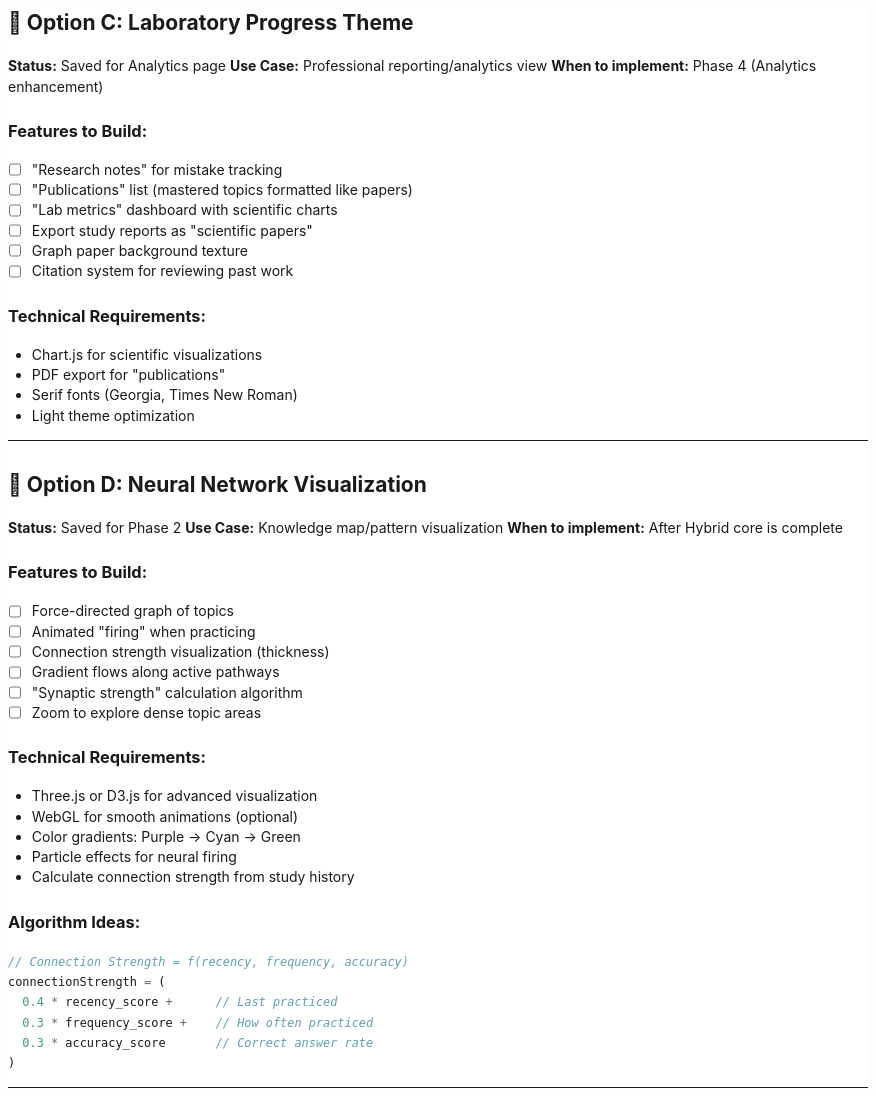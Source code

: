 
## 🔬 Option C: Laboratory Progress Theme

**Status:** Saved for Analytics page
**Use Case:** Professional reporting/analytics view
**When to implement:** Phase 4 (Analytics enhancement)

### Features to Build:
- [ ] "Research notes" for mistake tracking
- [ ] "Publications" list (mastered topics formatted like papers)
- [ ] "Lab metrics" dashboard with scientific charts
- [ ] Export study reports as "scientific papers"
- [ ] Graph paper background texture
- [ ] Citation system for reviewing past work

### Technical Requirements:
- Chart.js for scientific visualizations
- PDF export for "publications"
- Serif fonts (Georgia, Times New Roman)
- Light theme optimization

---

## 🧠 Option D: Neural Network Visualization

**Status:** Saved for Phase 2
**Use Case:** Knowledge map/pattern visualization
**When to implement:** After Hybrid core is complete

### Features to Build:
- [ ] Force-directed graph of topics
- [ ] Animated "firing" when practicing
- [ ] Connection strength visualization (thickness)
- [ ] Gradient flows along active pathways
- [ ] "Synaptic strength" calculation algorithm
- [ ] Zoom to explore dense topic areas

### Technical Requirements:
- Three.js or D3.js for advanced visualization
- WebGL for smooth animations (optional)
- Color gradients: Purple → Cyan → Green
- Particle effects for neural firing
- Calculate connection strength from study history

### Algorithm Ideas:
```javascript
// Connection Strength = f(recency, frequency, accuracy)
connectionStrength = (
  0.4 * recency_score +      // Last practiced
  0.3 * frequency_score +    // How often practiced
  0.3 * accuracy_score       // Correct answer rate
)
```

---